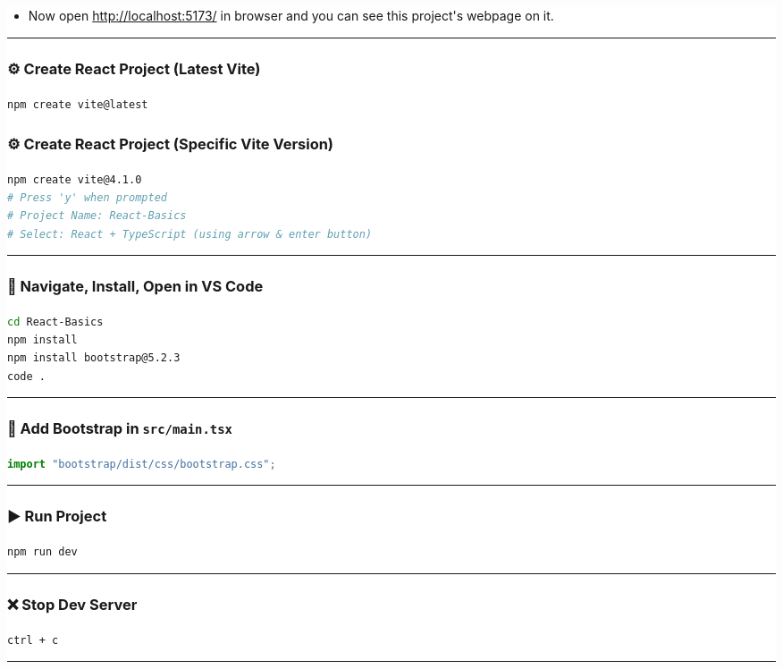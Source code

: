 - Now open [http://localhost:5173/](http://localhost:5173/) in browser and you can see this project's webpage on it.

---

### ⚙️ Create React Project (Latest Vite)

```bash
npm create vite@latest
```

### ⚙️ Create React Project (Specific Vite Version)

```bash
npm create vite@4.1.0
# Press 'y' when prompted
# Project Name: React-Basics
# Select: React + TypeScript (using arrow & enter button)
```

---

### 📂 Navigate, Install, Open in VS Code

```bash
cd React-Basics
npm install
npm install bootstrap@5.2.3
code .
```

---

### 🎨 Add Bootstrap in `src/main.tsx`

```ts
import "bootstrap/dist/css/bootstrap.css";
```

---

### ▶️ Run Project

```bash
npm run dev
```

---

### ❌ Stop Dev Server

```bash
ctrl + c
```

---
